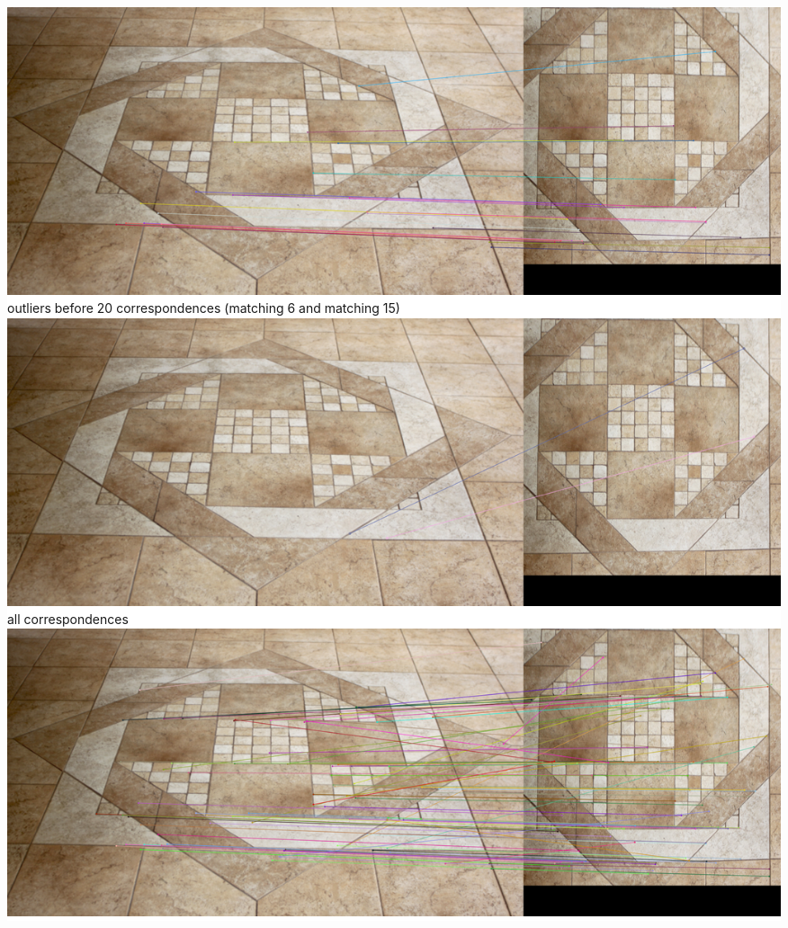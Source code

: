 ![0-2-20](./images/pairsforhomography_0_2_20.png)
outliers before 20 correspondences (matching 6 and matching 15)
![outlier](./images/outlier.png)
all correspondences
![0-2-all](./images/allpairs_0_2.png)
